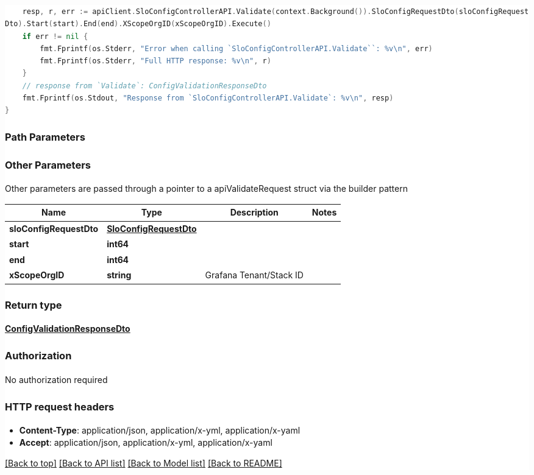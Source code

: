 ```go
	resp, r, err := apiClient.SloConfigControllerAPI.Validate(context.Background()).SloConfigRequestDto(sloConfigRequestDto).Start(start).End(end).XScopeOrgID(xScopeOrgID).Execute()
	if err != nil {
		fmt.Fprintf(os.Stderr, "Error when calling `SloConfigControllerAPI.Validate``: %v\n", err)
		fmt.Fprintf(os.Stderr, "Full HTTP response: %v\n", r)
	}
	// response from `Validate`: ConfigValidationResponseDto
	fmt.Fprintf(os.Stdout, "Response from `SloConfigControllerAPI.Validate`: %v\n", resp)
}
```

### Path Parameters



### Other Parameters

Other parameters are passed through a pointer to a apiValidateRequest struct via the builder pattern


Name | Type | Description  | Notes
------------- | ------------- | ------------- | -------------
 **sloConfigRequestDto** | [**SloConfigRequestDto**](SloConfigRequestDto.md) |  | 
 **start** | **int64** |  | 
 **end** | **int64** |  | 
 **xScopeOrgID** | **string** | Grafana Tenant/Stack ID | 

### Return type

[**ConfigValidationResponseDto**](ConfigValidationResponseDto.md)

### Authorization

No authorization required

### HTTP request headers

- **Content-Type**: application/json, application/x-yml, application/x-yaml
- **Accept**: application/json, application/x-yml, application/x-yaml

[[Back to top]](#) [[Back to API list]](../README.md#documentation-for-api-endpoints)
[[Back to Model list]](../README.md#documentation-for-models)
[[Back to README]](../README.md)

